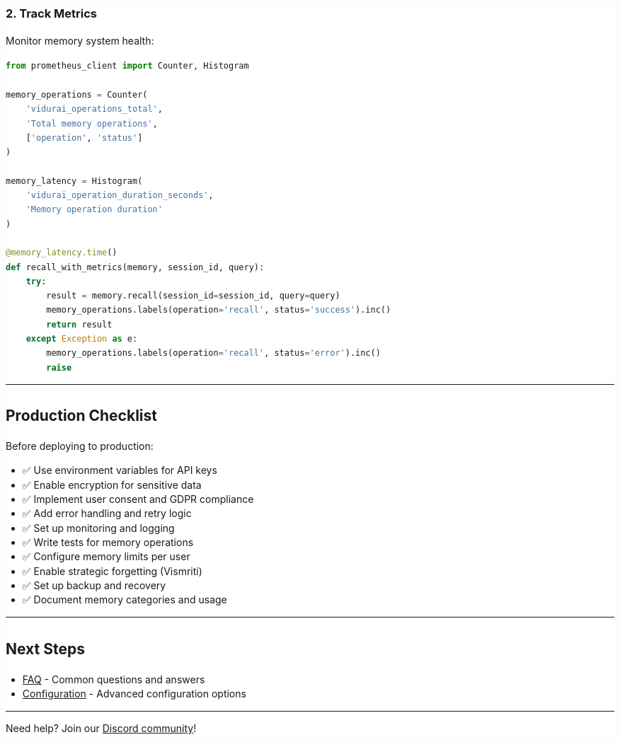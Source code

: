 ### 2. Track Metrics

Monitor memory system health:
```python
from prometheus_client import Counter, Histogram

memory_operations = Counter(
    'vidurai_operations_total',
    'Total memory operations',
    ['operation', 'status']
)

memory_latency = Histogram(
    'vidurai_operation_duration_seconds',
    'Memory operation duration'
)

@memory_latency.time()
def recall_with_metrics(memory, session_id, query):
    try:
        result = memory.recall(session_id=session_id, query=query)
        memory_operations.labels(operation='recall', status='success').inc()
        return result
    except Exception as e:
        memory_operations.labels(operation='recall', status='error').inc()
        raise
```

---

## Production Checklist

Before deploying to production:

- ✅ Use environment variables for API keys
- ✅ Enable encryption for sensitive data
- ✅ Implement user consent and GDPR compliance
- ✅ Add error handling and retry logic
- ✅ Set up monitoring and logging
- ✅ Write tests for memory operations
- ✅ Configure memory limits per user
- ✅ Enable strategic forgetting (Vismriti)
- ✅ Set up backup and recovery
- ✅ Document memory categories and usage

---

## Next Steps

- [FAQ](./faq) - Common questions and answers
- [Configuration](./configuration) - Advanced configuration options

---

Need help? Join our [Discord community](https://discord.gg/DHdgS8eA)!